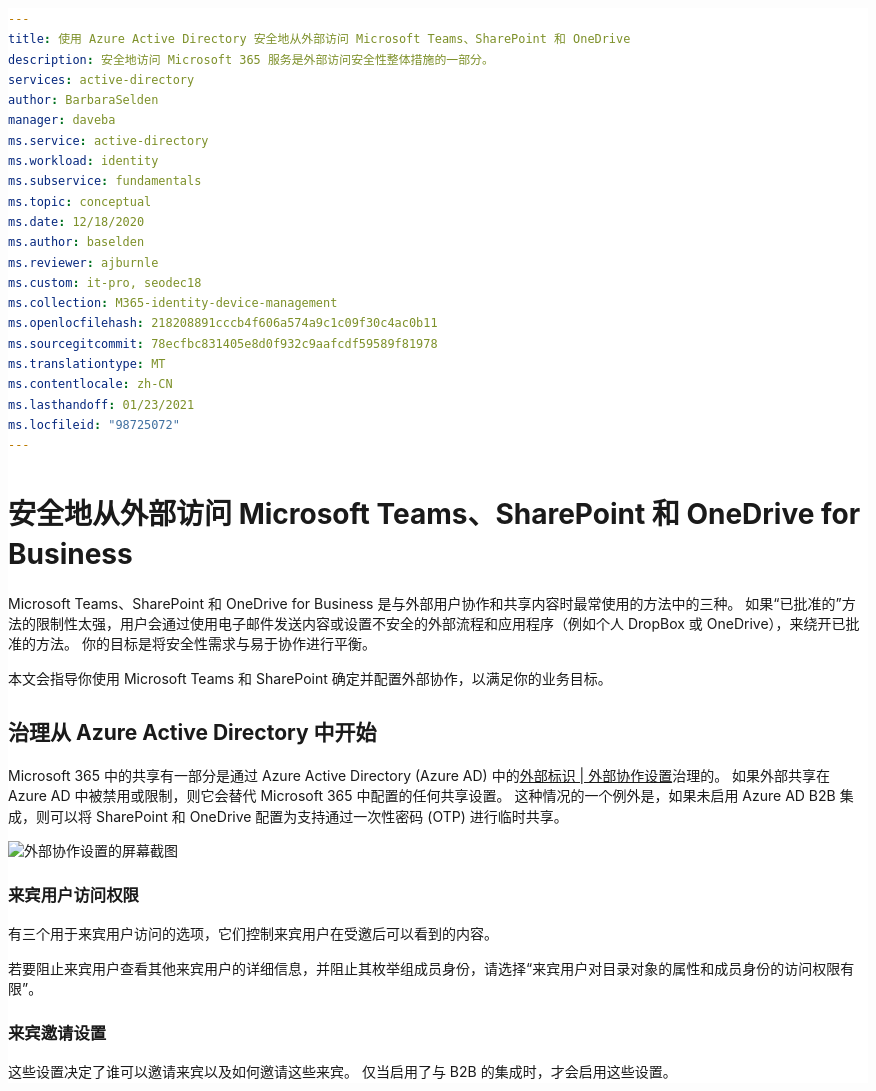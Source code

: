 ```yaml
---
title: 使用 Azure Active Directory 安全地从外部访问 Microsoft Teams、SharePoint 和 OneDrive
description: 安全地访问 Microsoft 365 服务是外部访问安全性整体措施的一部分。
services: active-directory
author: BarbaraSelden
manager: daveba
ms.service: active-directory
ms.workload: identity
ms.subservice: fundamentals
ms.topic: conceptual
ms.date: 12/18/2020
ms.author: baselden
ms.reviewer: ajburnle
ms.custom: it-pro, seodec18
ms.collection: M365-identity-device-management
ms.openlocfilehash: 218208891cccb4f606a574a9c1c09f30c4ac0b11
ms.sourcegitcommit: 78ecfbc831405e8d0f932c9aafcdf59589f81978
ms.translationtype: MT
ms.contentlocale: zh-CN
ms.lasthandoff: 01/23/2021
ms.locfileid: "98725072"
---
```

# <a name="secure-external-access-to-microsoft-teams-sharepoint-and-onedrive-for-business"></a>安全地从外部访问 Microsoft Teams、SharePoint 和 OneDrive for Business 

Microsoft Teams、SharePoint 和 OneDrive for Business 是与外部用户协作和共享内容时最常使用的方法中的三种。 如果“已批准的”方法的限制性太强，用户会通过使用电子邮件发送内容或设置不安全的外部流程和应用程序（例如个人 DropBox 或 OneDrive），来绕开已批准的方法。 你的目标是将安全性需求与易于协作进行平衡。

本文会指导你使用 Microsoft Teams 和 SharePoint 确定并配置外部协作，以满足你的业务目标。

## <a name="governance-begins-in-azure-active-directory"></a>治理从 Azure Active Directory 中开始

Microsoft 365 中的共享有一部分是通过 Azure Active Directory (Azure AD) 中的[外部标识 | 外部协作设置](https://aad.portal.azure.com/)治理的。 如果外部共享在 Azure AD 中被禁用或限制，则它会替代 Microsoft 365 中配置的任何共享设置。 这种情况的一个例外是，如果未启用 Azure AD B2B 集成，则可以将 SharePoint 和 OneDrive 配置为支持通过一次性密码 (OTP) 进行临时共享。

![外部协作设置的屏幕截图](media/secure-external-access/9-external-collaboration-settings.png)

### <a name="guest-user-access"></a>来宾用户访问权限

有三个用于来宾用户访问的选项，它们控制来宾用户在受邀后可以看到的内容。 

若要阻止来宾用户查看其他来宾用户的详细信息，并阻止其枚举组成员身份，请选择“来宾用户对目录对象的属性和成员身份的访问权限有限”。

### <a name="guest-invite-settings"></a>来宾邀请设置

这些设置决定了谁可以邀请来宾以及如何邀请这些来宾。 仅当启用了与 B2B 的集成时，才会启用这些设置。
